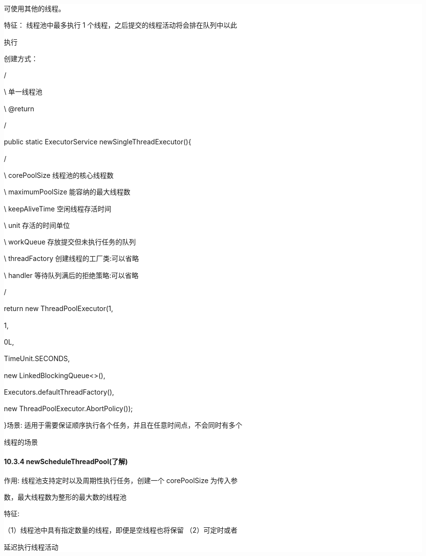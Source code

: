 可使用其他的线程。

特征： 线程池中最多执行 1 个线程，之后提交的线程活动将会排在队列中以此

执行

创建方式：

/

\ 单一线程池

\ @return

/

public static ExecutorService newSingleThreadExecutor(){

/

\ corePoolSize 线程池的核心线程数

\ maximumPoolSize 能容纳的最大线程数

\ keepAliveTime 空闲线程存活时间

\ unit 存活的时间单位

\ workQueue 存放提交但未执行任务的队列

\ threadFactory 创建线程的工厂类:可以省略

\ handler 等待队列满后的拒绝策略:可以省略

/

return new ThreadPoolExecutor(1, 

1,

0L,

TimeUnit.SECONDS,

new LinkedBlockingQueue<>(),

Executors.defaultThreadFactory(),

new ThreadPoolExecutor.AbortPolicy());

}场景: 适用于需要保证顺序执行各个任务，并且在任意时间点，不会同时有多个

线程的场景

#### 10.3.4 newScheduleThreadPool(了解)

作用: 线程池支持定时以及周期性执行任务，创建一个 corePoolSize 为传入参

数，最大线程数为整形的最大数的线程池

特征: 

（1）线程池中具有指定数量的线程，即便是空线程也将保留 （2）可定时或者

延迟执行线程活动
